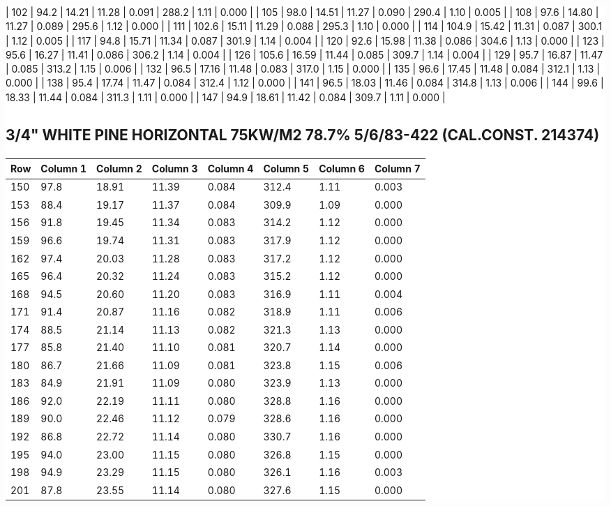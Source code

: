 | 102 | 94.2 | 14.21 | 11.28 | 0.091 | 288.2 | 1.11 | 0.000 |
| 105 | 98.0 | 14.51 | 11.27 | 0.090 | 290.4 | 1.10 | 0.005 |
| 108 | 97.6 | 14.80 | 11.27 | 0.089 | 295.6 | 1.12 | 0.000 |
| 111 | 102.6 | 15.11 | 11.29 | 0.088 | 295.3 | 1.10 | 0.000 |
| 114 | 104.9 | 15.42 | 11.31 | 0.087 | 300.1 | 1.12 | 0.005 |
| 117 | 94.8 | 15.71 | 11.34 | 0.087 | 301.9 | 1.14 | 0.004 |
| 120 | 92.6 | 15.98 | 11.38 | 0.086 | 304.6 | 1.13 | 0.000 |
| 123 | 95.6 | 16.27 | 11.41 | 0.086 | 306.2 | 1.14 | 0.004 |
| 126 | 105.6 | 16.59 | 11.44 | 0.085 | 309.7 | 1.14 | 0.004 |
| 129 | 95.7 | 16.87 | 11.47 | 0.085 | 313.2 | 1.15 | 0.006 |
| 132 | 96.5 | 17.16 | 11.48 | 0.083 | 317.0 | 1.15 | 0.000 |
| 135 | 96.6 | 17.45 | 11.48 | 0.084 | 312.1 | 1.13 | 0.000 |
| 138 | 95.4 | 17.74 | 11.47 | 0.084 | 312.4 | 1.12 | 0.000 |
| 141 | 96.5 | 18.03 | 11.46 | 0.084 | 314.8 | 1.13 | 0.006 |
| 144 | 99.6 | 18.33 | 11.44 | 0.084 | 311.3 | 1.11 | 0.000 |
| 147 | 94.9 | 18.61 | 11.42 | 0.084 | 309.7 | 1.11 | 0.000 |

3/4" WHITE PINE   HORIZONTAL   75KW/M2   78.7%   5/6/83-422 (CAL.CONST. 214374)
---
| Row | Column 1 | Column 2 | Column 3 | Column 4 | Column 5 | Column 6 | Column 7 |
|-----|----------|----------|----------|----------|----------|----------|----------|
| 150 | 97.8 | 18.91 | 11.39 | 0.084 | 312.4 | 1.11 | 0.003 |
| 153 | 88.4 | 19.17 | 11.37 | 0.084 | 309.9 | 1.09 | 0.000 |
| 156 | 91.8 | 19.45 | 11.34 | 0.083 | 314.2 | 1.12 | 0.000 |
| 159 | 96.6 | 19.74 | 11.31 | 0.083 | 317.9 | 1.12 | 0.000 |
| 162 | 97.4 | 20.03 | 11.28 | 0.083 | 317.2 | 1.12 | 0.000 |
| 165 | 96.4 | 20.32 | 11.24 | 0.083 | 315.2 | 1.12 | 0.000 |
| 168 | 94.5 | 20.60 | 11.20 | 0.083 | 316.9 | 1.11 | 0.004 |
| 171 | 91.4 | 20.87 | 11.16 | 0.082 | 318.9 | 1.11 | 0.006 |
| 174 | 88.5 | 21.14 | 11.13 | 0.082 | 321.3 | 1.13 | 0.000 |
| 177 | 85.8 | 21.40 | 11.10 | 0.081 | 320.7 | 1.14 | 0.000 |
| 180 | 86.7 | 21.66 | 11.09 | 0.081 | 323.8 | 1.15 | 0.006 |
| 183 | 84.9 | 21.91 | 11.09 | 0.080 | 323.9 | 1.13 | 0.000 |
| 186 | 92.0 | 22.19 | 11.11 | 0.080 | 328.8 | 1.16 | 0.000 |
| 189 | 90.0 | 22.46 | 11.12 | 0.079 | 328.6 | 1.16 | 0.000 |
| 192 | 86.8 | 22.72 | 11.14 | 0.080 | 330.7 | 1.16 | 0.000 |
| 195 | 94.0 | 23.00 | 11.15 | 0.080 | 326.8 | 1.15 | 0.000 |
| 198 | 94.9 | 23.29 | 11.15 | 0.080 | 326.1 | 1.16 | 0.003 |
| 201 | 87.8 | 23.55 | 11.14 | 0.080 | 327.6 | 1.15 | 0.000 |